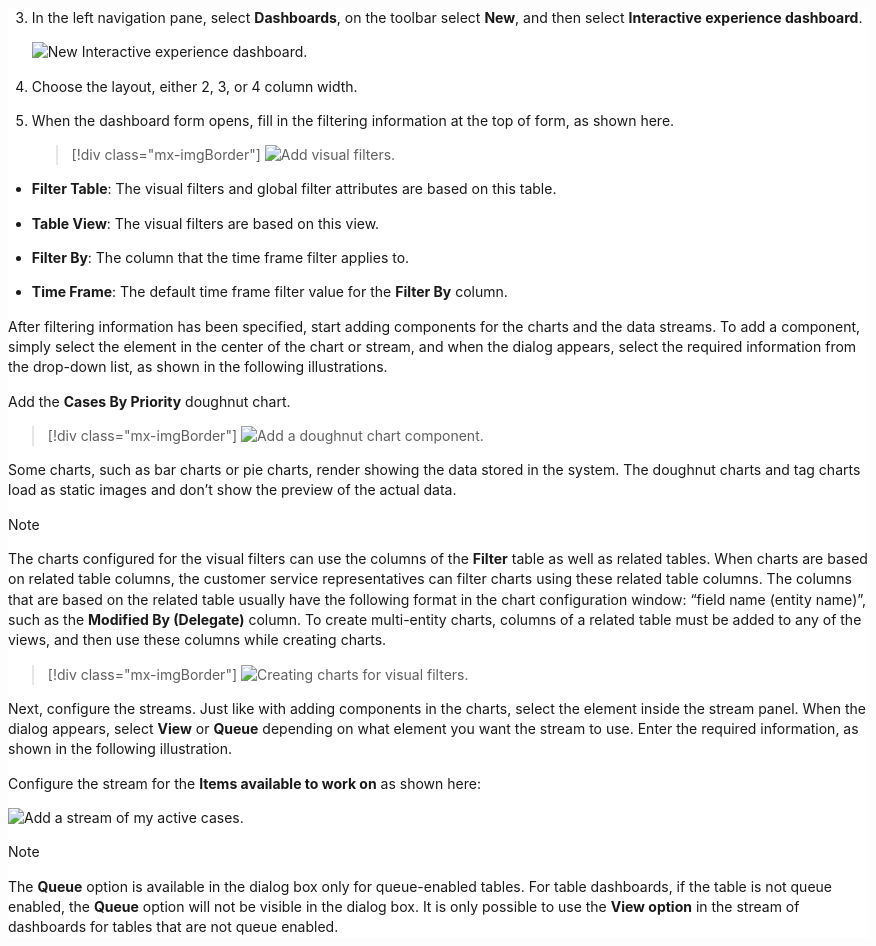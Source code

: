 3.  In the left navigation pane, select **Dashboards**, on the toolbar select **New**, and then select **Interactive experience dashboard**.

    ![New Interactive experience dashboard.](media/interactive-exp-dash-sol-explorer.png)
  
4.  Choose the layout, either 2, 3, or 4 column width.  
  
5.  When the dashboard form opens, fill in the filtering information at the top of form, as shown here.  
 
    > [!div class="mx-imgBorder"] 
    > ![Add visual filters.](media/interactive-dashboards-add-visual-filters.png "Add visual filters")  
  
   - **Filter Table**: The visual filters and global filter attributes are based on this table.  
      
   - **Table View**: The visual filters are based on this view.  
      
   - **Filter By**: The column that the time frame filter applies to.  
      
   - **Time Frame**: The default time frame filter value for the **Filter By** column.  
      
 After filtering information has been specified, start adding components for the charts and the data streams. To add a component, simply select the element in the center of the chart or stream, and when the dialog appears, select the required information from the drop-down list, as shown in the following illustrations.  
  
 Add the **Cases By Priority** doughnut chart.
  
 > [!div class="mx-imgBorder"] 
 > ![Add a doughnut chart component.](media/interactive-dashboards-add-chart-circle.png "Add a doughnut chart component.")  
  
 Some charts, such as bar charts or pie charts, render showing the data stored in the system. The doughnut charts and tag charts load as static images and don’t show the preview of the actual data.  
  
> [!NOTE]
>  The charts configured for the visual filters can use the columns of the **Filter** table as well as related tables. When charts are based on related table columns, the customer service representatives can filter charts using these related table columns. The columns that are based on the related table usually have the following format in the chart configuration window: “field name (entity name)”, such as the **Modified By (Delegate)** column. To create multi-entity charts, columns of a related table must be added to any of the views, and then use these columns while creating charts.  

 > [!div class="mx-imgBorder"] 
 > ![Creating charts for visual filters.](media/interactive-dashboard-visual-charts-x-y-axes.PNG "Creating charts for visual filters")  
  
 Next, configure the streams. Just like with adding components in the charts, select the element inside the stream panel. When the dialog appears, select **View** or **Queue** depending on what element you want the stream to use. Enter the required information, as shown in the following illustration.  
  
 Configure the stream for the **Items available to work on** as shown here:  
  
 ![Add a stream of my active cases.](media/add-stream-dashboard.png "Add a stream of my active cases.")  

> [!NOTE]
> The **Queue** option is available in the dialog box only for queue-enabled tables. For table dashboards, if the table is not queue enabled, the **Queue** option will not be visible in the dialog box. It is only possible to use the **View option** in the stream of dashboards for tables that are not queue enabled.
